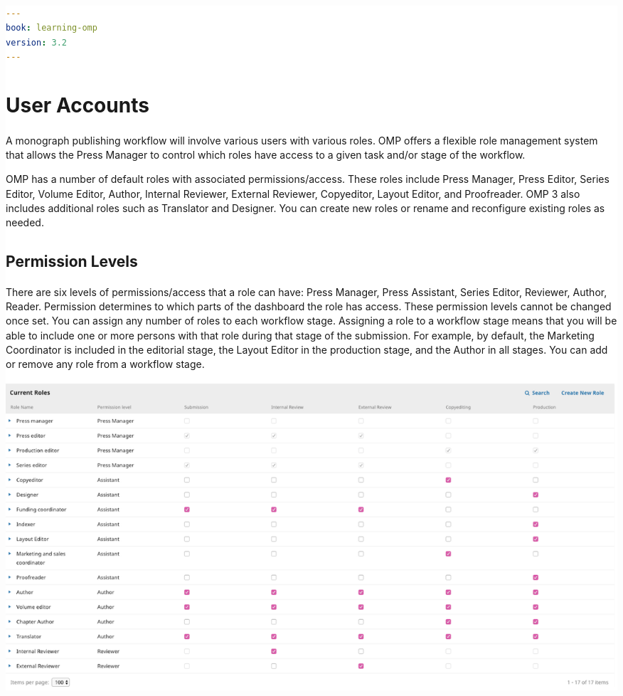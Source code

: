 ```yaml
---
book: learning-omp
version: 3.2
---
```

# User Accounts

A monograph publishing workflow will involve various users with various roles. OMP offers a flexible role management system that allows the Press Manager to control which roles have access to a given task and/or stage of the workflow.

OMP has a number of default roles with associated permissions/access. These roles include Press Manager, Press Editor, Series Editor, Volume Editor, Author, Internal Reviewer, External Reviewer, Copyeditor, Layout Editor, and Proofreader. OMP 3 also includes additional roles such as Translator and Designer. You can create new roles or rename and reconfigure existing roles as needed.

## Permission Levels

There are six levels of permissions/access that a role can have: Press Manager, Press Assistant, Series Editor, Reviewer, Author, Reader. Permission determines to which parts of the dashboard the role has access. These permission levels cannot be changed once set. You can assign any number of roles to each workflow stage. Assigning a role to a workflow stage means that you will be able to include one or more persons with that role during that stage of the submission. For example, by default, the Marketing Coordinator is included in the editorial stage, the Layout Editor in the production stage, and the Author in all stages. You can add or remove any role from a workflow stage.

![The roles and permissions screen in OMP.](./assets/learning_omp-user_accounts.png)
